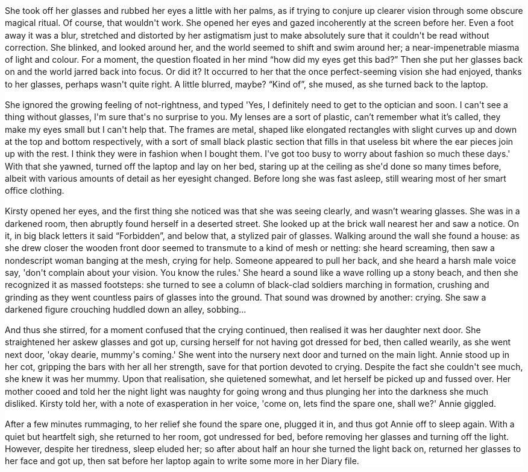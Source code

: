 She took off her glasses and rubbed her eyes a little with her palms, as if trying to conjure up clearer vision through some obscure magical ritual. Of course, that wouldn't work. She opened her eyes and gazed incoherently at the screen before her. Even a foot away it was a blur, stretched and distorted by her astigmatism just to make absolutely sure that it couldn't be read without correction. She blinked, and looked around her, and the world seemed to shift and swim around her; a near-impenetrable miasma of light and colour. For a moment, the question floated in her mind “how did my eyes get this bad?” Then she put her glasses back on and the world jarred back into focus. Or did it? It occurred to her that the once perfect-seeming vision she had enjoyed, thanks to her glasses, perhaps wasn't quite right. A little blurred, maybe? “Kind of”, she mused, as she turned back to the laptop. 

She ignored the growing feeling of not-rightness, and typed
'Yes, I definitely need to get to the optician and soon. I can't see a thing without glasses, I'm sure that's no surprise to you. My lenses are a sort of plastic, can’t remember what it’s called, they make my eyes small but I can't help that. The frames are metal, shaped like elongated rectangles with slight curves up and down at the top and bottom respectively, with a sort of small black plastic section that fills in that useless bit where the ear pieces join up with the rest. I think they were in fashion when I bought them. I've got too busy to worry about fashion so much these days.' 
With that she yawned, turned off the laptop and lay on her bed, staring up at the ceiling as she'd done so many times before, albeit with various amounts of detail as her eyesight changed. Before long she was fast asleep, still wearing most of her smart office clothing.

Kirsty opened her eyes, and the first thing she noticed was that she was seeing clearly, and wasn’t wearing glasses. She was in a darkened room, then abruptly found herself in a deserted street. She looked up at the brick wall nearest her and saw a notice. On it, in big black letters it said “Forbidden”, and below that, a stylized pair of glasses. Walking around the wall she found a house: as she drew closer the wooden front door seemed to transmute to a kind of mesh or netting: she heard screaming, then saw a nondescript woman banging at the mesh, crying for help. Someone appeared to pull her back, and she heard a harsh male voice say, 
'don't complain about your vision. You know the rules.'
She heard a sound like a wave rolling up a stony beach, and then she recognized it as massed footsteps: she turned to see a column of black-clad soldiers marching in formation, crushing and grinding as they went countless pairs of glasses into the ground. That sound was drowned by another: crying. She saw a darkened figure crouching huddled down an alley, sobbing...

And thus she stirred, for a moment confused that the crying continued, then realised it was her daughter next door. She straightened her askew glasses and got up, cursing herself for not having got dressed for bed, then called wearily, as she went next door,
'okay dearie, mummy's coming.'
She went into the nursery next door and turned on the main light. Annie stood up in her cot, gripping the bars with her all her strength, save for that portion devoted to crying. Despite the fact she couldn't see much, she knew it was her mummy. Upon that realisation, she quietened somewhat, and let herself be picked up and fussed over. Her mother cooed and told her the night light was naughty for going wrong and thus plunging her into the darkness she much disliked. Kirsty told her, with a note of exasperation in her voice,
'come on, lets find the spare one, shall we?'
Annie giggled.

After a few minutes rummaging, to her relief she found the spare one, plugged it in, and thus got Annie off to sleep again. With a quiet but heartfelt sigh, she returned to her room, got undressed for bed, before removing her glasses and turning off the light. However, despite her tiredness, sleep eluded her; so after about half an hour she turned the light back on, returned her glasses to her face and got up, then sat before her laptop again to write some more in her Diary file.
